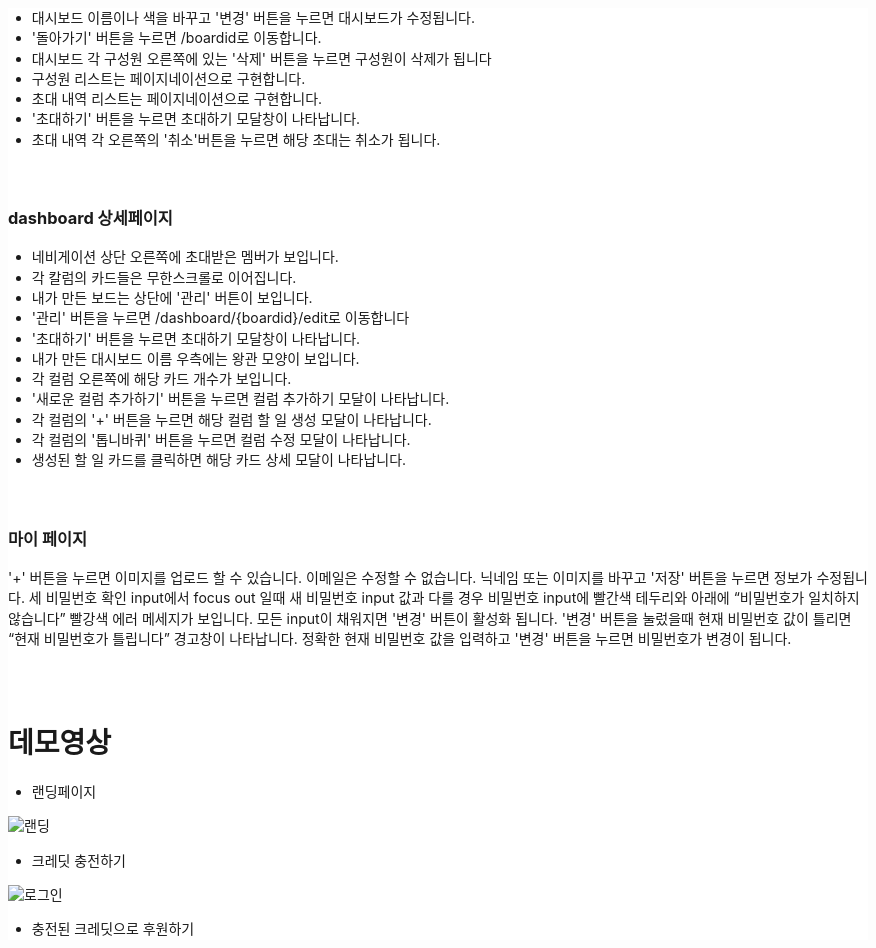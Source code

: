 - 대시보드 이름이나 색을 바꾸고 '변경' 버튼을 누르면 대시보드가 수정됩니다.
- '돌아가기' 버튼을 누르면 /boardid로 이동합니다.
- 대시보드 각 구성원 오른쪽에 있는 '삭제' 버튼을 누르면 구성원이 삭제가 됩니다
- 구성원 리스트는 페이지네이션으로 구현합니다.
- 초대 내역 리스트는 페이지네이션으로 구현합니다.
- '초대하기' 버튼을 누르면 초대하기 모달창이 나타납니다.
- 초대 내역 각 오른쪽의 '취소'버튼을 누르면 해당 초대는 취소가 됩니다.

<br/>

### dashboard 상세페이지

- 네비게이션 상단 오른쪽에 초대받은 멤버가 보입니다.
- 각 칼럼의 카드들은 무한스크롤로 이어집니다.
- 내가 만든 보드는 상단에 '관리' 버튼이 보입니다.
- '관리' 버튼을 누르면 /dashboard/{boardid}/edit로 이동합니다
- '초대하기' 버튼을 누르면 초대하기 모달창이 나타납니다.
- 내가 만든 대시보드 이름 우측에는 왕관 모양이 보입니다.
- 각 컬럼 오른쪽에 해당 카드 개수가 보입니다.
- '새로운 컬럼 추가하기' 버튼을 누르면 컬럼 추가하기 모달이 나타납니다.
- 각 컬럼의 '+' 버튼을 누르면 해당 컬럼 할 일 생성 모달이 나타납니다.
- 각 컬럼의 '톱니바퀴' 버튼을 누르면 컬럼 수정 모달이 나타납니다.
- 생성된 할 일 카드를 클릭하면 해당 카드 상세 모달이 나타납니다.

<br/>

### 마이 페이지

'+' 버튼을 누르면 이미지를 업로드 할 수 있습니다.
이메일은 수정할 수 없습니다.
닉네임 또는 이미지를 바꾸고 '저장' 버튼을 누르면 정보가 수정됩니다.
세 비밀번호 확인 input에서 focus out 일때 새 비밀번호 input 값과 다를 경우 비밀번호 input에 빨간색 테두리와 아래에 “비밀번호가 일치하지않습니다” 빨강색 에러 메세지가 보입니다.
모든 input이 채워지면 '변경' 버튼이 활성화 됩니다.
'변경' 버튼을 눌렀을때 현재 비밀번호 값이 틀리면 “현재 비밀번호가 틀립니다” 경고창이 나타납니다.
정확한 현재 비밀번호 값을 입력하고 '변경' 버튼을 누르면 비밀번호가 변경이 됩니다.

<br/>



# 데모영상

-   랜딩페이지

![랜딩](https://github.com/user-attachments/assets/3f5d6d0b-4ef4-4ced-83a2-2210214bd056)


-   크레딧 충전하기

![로그인](https://github.com/user-attachments/assets/7625f949-b5b6-47b8-bc37-b6c20d5d459c)


-   충전된 크레딧으로 후원하기
